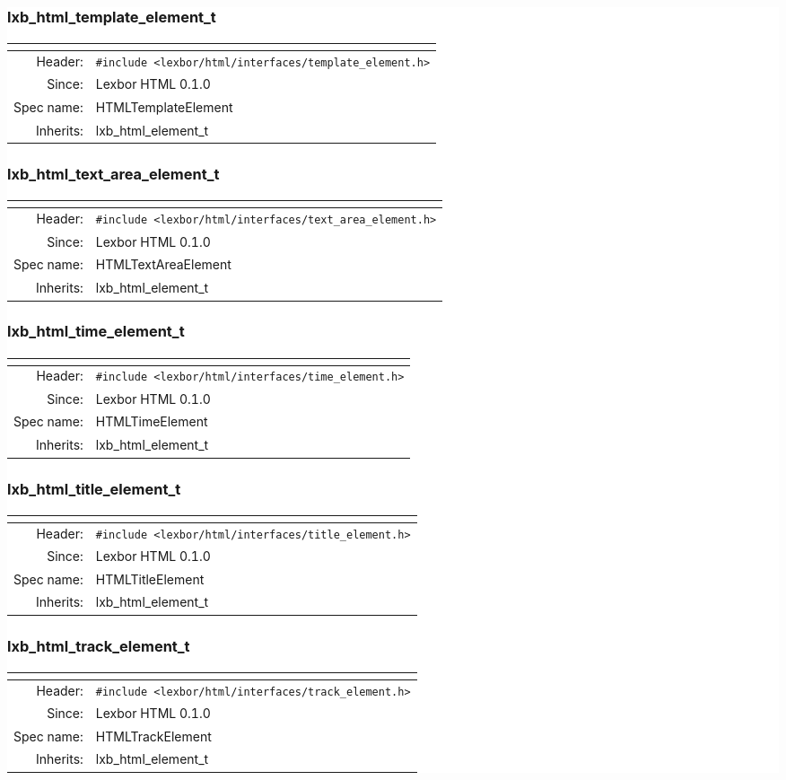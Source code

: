 ### lxb_html_template_element_t

| [](#class-hide) | [](#class-hide) |
|---:|---|
| Header: [](#class-typedef-header) | `#include <lexbor/html/interfaces/template_element.h>`|
| Since: | Lexbor HTML 0.1.0 |
| Spec name: | HTMLTemplateElement |
| Inherits: | lxb_html_element_t |

### lxb_html_text_area_element_t

| [](#class-hide) | [](#class-hide) |
|---:|---|
| Header: [](#class-typedef-header) | `#include <lexbor/html/interfaces/text_area_element.h>`|
| Since: | Lexbor HTML 0.1.0 |
| Spec name: | HTMLTextAreaElement |
| Inherits: | lxb_html_element_t |

### lxb_html_time_element_t

| [](#class-hide) | [](#class-hide) |
|---:|---|
| Header: [](#class-typedef-header) | `#include <lexbor/html/interfaces/time_element.h>`|
| Since: | Lexbor HTML 0.1.0 |
| Spec name: | HTMLTimeElement |
| Inherits: | lxb_html_element_t |

### lxb_html_title_element_t

| [](#class-hide) | [](#class-hide) |
|---:|---|
| Header: [](#class-typedef-header) | `#include <lexbor/html/interfaces/title_element.h>`|
| Since: | Lexbor HTML 0.1.0 |
| Spec name: | HTMLTitleElement |
| Inherits: | lxb_html_element_t |

### lxb_html_track_element_t

| [](#class-hide) | [](#class-hide) |
|---:|---|
| Header: [](#class-typedef-header) | `#include <lexbor/html/interfaces/track_element.h>`|
| Since: | Lexbor HTML 0.1.0 |
| Spec name: | HTMLTrackElement |
| Inherits: | lxb_html_element_t |

